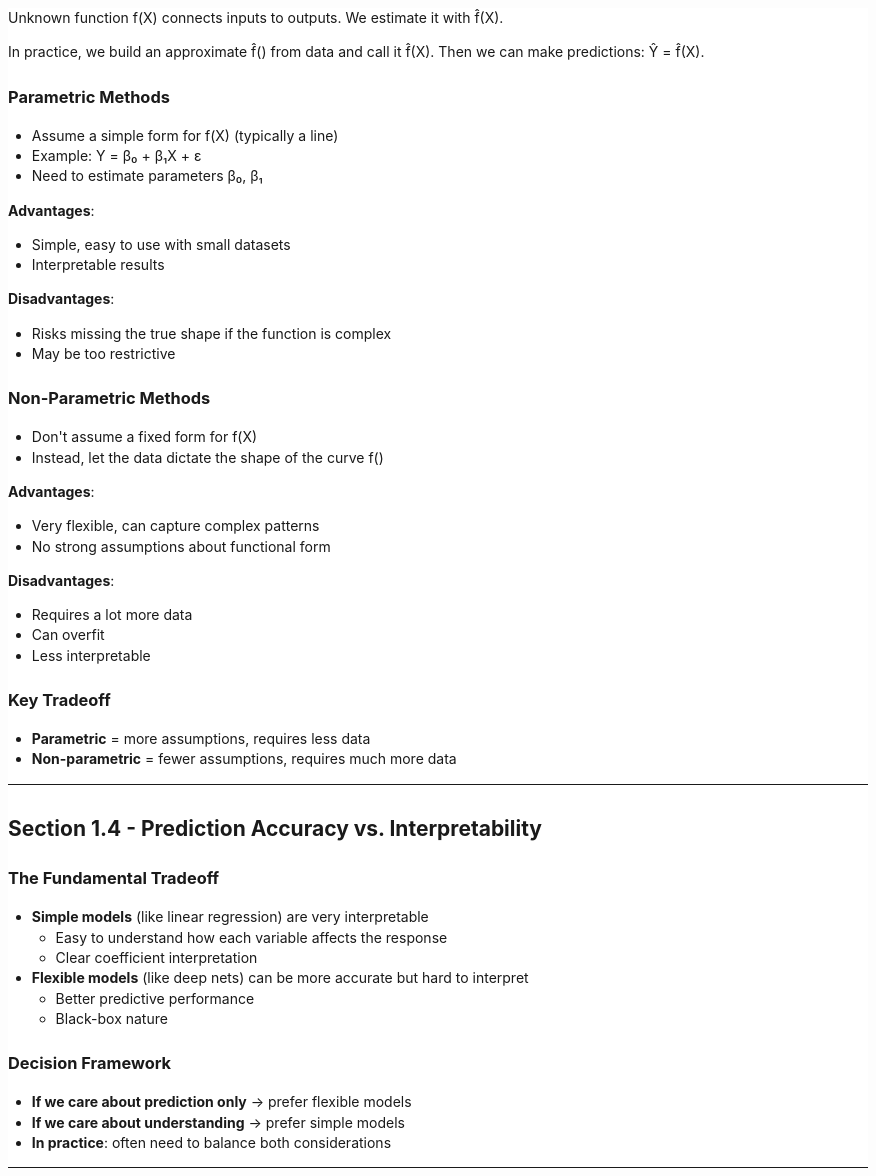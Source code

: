 Unknown function f(X) connects inputs to outputs. We estimate it with f̂(X).

In practice, we build an approximate f̂() from data and call it f̂(X).
Then we can make predictions: Ŷ = f̂(X).

### Parametric Methods
- Assume a simple form for f(X) (typically a line)
- Example: Y = β₀ + β₁X + ε
- Need to estimate parameters β₀, β₁

**Advantages**: 
- Simple, easy to use with small datasets
- Interpretable results

**Disadvantages**: 
- Risks missing the true shape if the function is complex
- May be too restrictive

### Non-Parametric Methods
- Don't assume a fixed form for f(X)
- Instead, let the data dictate the shape of the curve f()

**Advantages**: 
- Very flexible, can capture complex patterns
- No strong assumptions about functional form

**Disadvantages**: 
- Requires a lot more data
- Can overfit
- Less interpretable

### Key Tradeoff
- **Parametric** = more assumptions, requires less data
- **Non-parametric** = fewer assumptions, requires much more data

---

## Section 1.4 - Prediction Accuracy vs. Interpretability

### The Fundamental Tradeoff
- **Simple models** (like linear regression) are very interpretable
  - Easy to understand how each variable affects the response
  - Clear coefficient interpretation
- **Flexible models** (like deep nets) can be more accurate but hard to interpret
  - Better predictive performance
  - Black-box nature

### Decision Framework
- **If we care about prediction only** → prefer flexible models
- **If we care about understanding** → prefer simple models
- **In practice**: often need to balance both considerations

---
